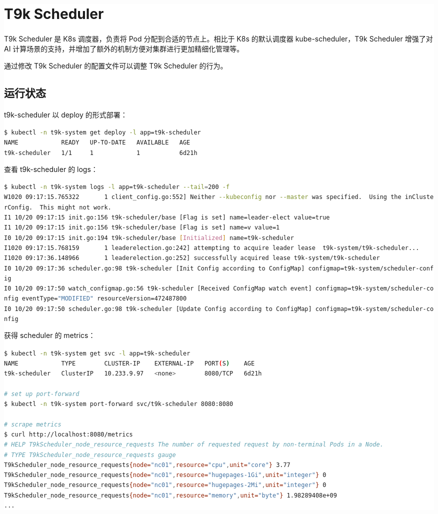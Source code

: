 # T9k Scheduler

T9k Scheduler 是 K8s 调度器，负责将 Pod 分配到合适的节点上。相比于 K8s 的默认调度器 kube-scheduler，T9k Scheduler 增强了对 AI 计算场景的支持，并增加了额外的机制方便对集群进行更加精细化管理等。

通过修改 T9k Scheduler 的配置文件可以调整 T9k Scheduler 的行为。

## 运行状态

t9k-scheduler 以 deploy 的形式部署：

```bash
$ kubectl -n t9k-system get deploy -l app=t9k-scheduler
NAME            READY   UP-TO-DATE   AVAILABLE   AGE
t9k-scheduler   1/1     1            1           6d21h
```

查看 t9k-scheduler 的 logs：

```bash
$ kubectl -n t9k-system logs -l app=t9k-scheduler --tail=200 -f
W1020 09:17:15.765322       1 client_config.go:552] Neither --kubeconfig nor --master was specified.  Using the inClusterConfig.  This might not work.
I1 10/20 09:17:15 init.go:156 t9k-scheduler/base [Flag is set] name=leader-elect value=true
I1 10/20 09:17:15 init.go:156 t9k-scheduler/base [Flag is set] name=v value=1
I0 10/20 09:17:15 init.go:194 t9k-scheduler/base [Initialized] name=t9k-scheduler
I1020 09:17:15.768159       1 leaderelection.go:242] attempting to acquire leader lease  t9k-system/t9k-scheduler...
I1020 09:17:36.148966       1 leaderelection.go:252] successfully acquired lease t9k-system/t9k-scheduler
I0 10/20 09:17:36 scheduler.go:98 t9k-scheduler [Init Config according to ConfigMap] configmap=t9k-system/scheduler-config
I0 10/20 09:17:50 watch_configmap.go:56 t9k-scheduler [Received ConfigMap watch event] configmap=t9k-system/scheduler-config eventType="MODIFIED" resourceVersion=472487800
I0 10/20 09:17:50 scheduler.go:98 t9k-scheduler [Update Config according to ConfigMap] configmap=t9k-system/scheduler-config
```

获得 scheduler 的 metrics：

```bash
$ kubectl -n t9k-system get svc -l app=t9k-scheduler
NAME            TYPE        CLUSTER-IP    EXTERNAL-IP   PORT(S)    AGE
t9k-scheduler   ClusterIP   10.233.9.97   <none>        8080/TCP   6d21h

# set up port-forward
$ kubectl -n t9k-system port-forward svc/t9k-scheduler 8080:8080

# scrape metrics
$ curl http://localhost:8080/metrics
# HELP T9kScheduler_node_resource_requests The number of requested request by non-terminal Pods in a Node.
# TYPE T9kScheduler_node_resource_requests gauge
T9kScheduler_node_resource_requests{node="nc01",resource="cpu",unit="core"} 3.77
T9kScheduler_node_resource_requests{node="nc01",resource="hugepages-1Gi",unit="integer"} 0
T9kScheduler_node_resource_requests{node="nc01",resource="hugepages-2Mi",unit="integer"} 0
T9kScheduler_node_resource_requests{node="nc01",resource="memory",unit="byte"} 1.98289408e+09
...
```
